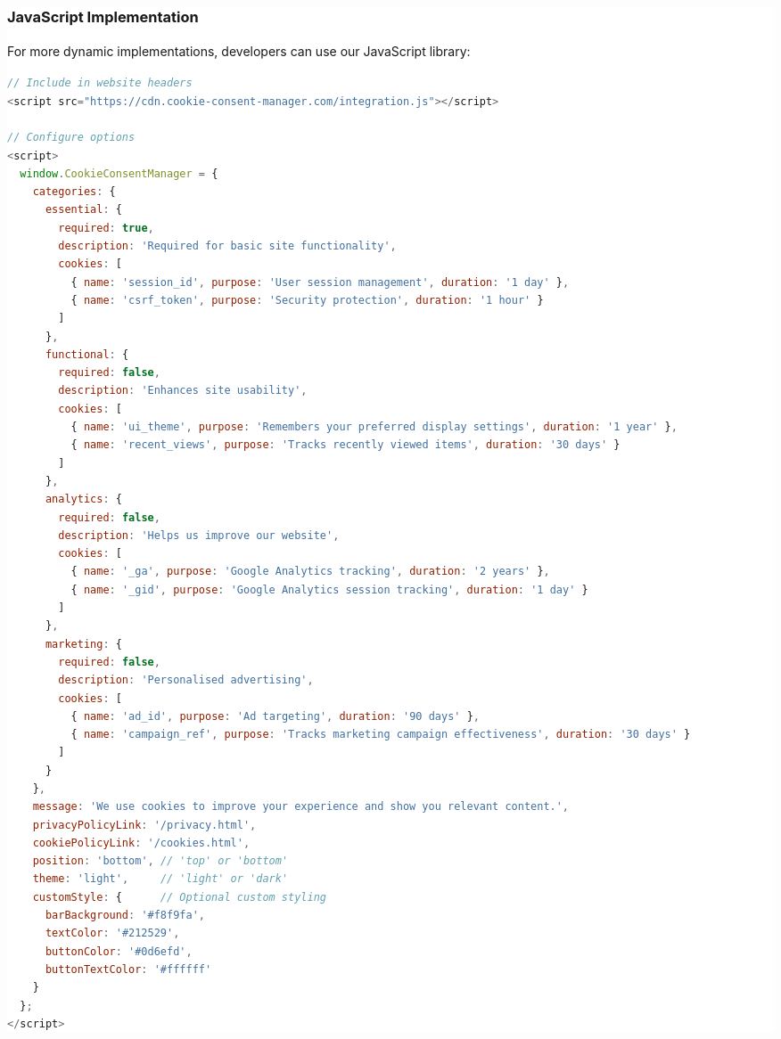 ### JavaScript Implementation

For more dynamic implementations, developers can use our JavaScript library:

```javascript
// Include in website headers
<script src="https://cdn.cookie-consent-manager.com/integration.js"></script>

// Configure options
<script>
  window.CookieConsentManager = {
    categories: {
      essential: {
        required: true,
        description: 'Required for basic site functionality',
        cookies: [
          { name: 'session_id', purpose: 'User session management', duration: '1 day' },
          { name: 'csrf_token', purpose: 'Security protection', duration: '1 hour' }
        ]
      },
      functional: {
        required: false,
        description: 'Enhances site usability',
        cookies: [
          { name: 'ui_theme', purpose: 'Remembers your preferred display settings', duration: '1 year' },
          { name: 'recent_views', purpose: 'Tracks recently viewed items', duration: '30 days' }
        ]
      },
      analytics: {
        required: false,
        description: 'Helps us improve our website',
        cookies: [
          { name: '_ga', purpose: 'Google Analytics tracking', duration: '2 years' },
          { name: '_gid', purpose: 'Google Analytics session tracking', duration: '1 day' }
        ]
      },
      marketing: {
        required: false,
        description: 'Personalised advertising',
        cookies: [
          { name: 'ad_id', purpose: 'Ad targeting', duration: '90 days' },
          { name: 'campaign_ref', purpose: 'Tracks marketing campaign effectiveness', duration: '30 days' }
        ]
      }
    },
    message: 'We use cookies to improve your experience and show you relevant content.',
    privacyPolicyLink: '/privacy.html',
    cookiePolicyLink: '/cookies.html',
    position: 'bottom', // 'top' or 'bottom'
    theme: 'light',     // 'light' or 'dark'
    customStyle: {      // Optional custom styling
      barBackground: '#f8f9fa',
      textColor: '#212529',
      buttonColor: '#0d6efd',
      buttonTextColor: '#ffffff'
    }
  };
</script>
```
